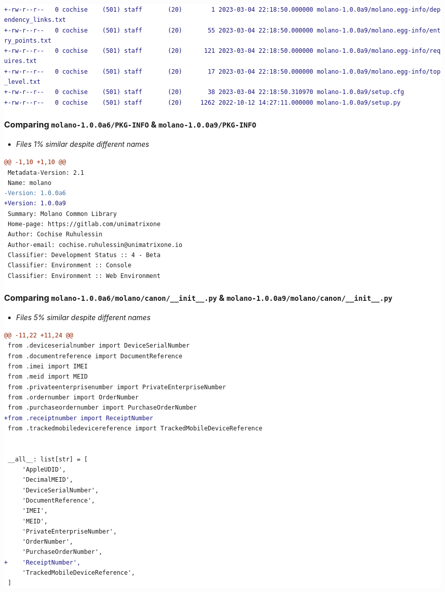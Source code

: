 ```diff
+-rw-r--r--   0 cochise    (501) staff       (20)        1 2023-03-04 22:18:50.000000 molano-1.0.0a9/molano.egg-info/dependency_links.txt
+-rw-r--r--   0 cochise    (501) staff       (20)       55 2023-03-04 22:18:50.000000 molano-1.0.0a9/molano.egg-info/entry_points.txt
+-rw-r--r--   0 cochise    (501) staff       (20)      121 2023-03-04 22:18:50.000000 molano-1.0.0a9/molano.egg-info/requires.txt
+-rw-r--r--   0 cochise    (501) staff       (20)       17 2023-03-04 22:18:50.000000 molano-1.0.0a9/molano.egg-info/top_level.txt
+-rw-r--r--   0 cochise    (501) staff       (20)       38 2023-03-04 22:18:50.310970 molano-1.0.0a9/setup.cfg
+-rw-r--r--   0 cochise    (501) staff       (20)     1262 2022-10-12 14:27:11.000000 molano-1.0.0a9/setup.py
```

### Comparing `molano-1.0.0a6/PKG-INFO` & `molano-1.0.0a9/PKG-INFO`

 * *Files 1% similar despite different names*

```diff
@@ -1,10 +1,10 @@
 Metadata-Version: 2.1
 Name: molano
-Version: 1.0.0a6
+Version: 1.0.0a9
 Summary: Molano Common Library
 Home-page: https://gitlab.com/unimatrixone
 Author: Cochise Ruhulessin
 Author-email: cochise.ruhulessin@unimatrixone.io
 Classifier: Development Status :: 4 - Beta
 Classifier: Environment :: Console
 Classifier: Environment :: Web Environment
```

### Comparing `molano-1.0.0a6/molano/canon/__init__.py` & `molano-1.0.0a9/molano/canon/__init__.py`

 * *Files 5% similar despite different names*

```diff
@@ -11,22 +11,24 @@
 from .deviceserialnumber import DeviceSerialNumber
 from .documentreference import DocumentReference
 from .imei import IMEI
 from .meid import MEID
 from .privateenterprisenumber import PrivateEnterpriseNumber
 from .ordernumber import OrderNumber
 from .purchaseordernumber import PurchaseOrderNumber
+from .receiptnumber import ReceiptNumber
 from .trackedmobiledevicereference import TrackedMobileDeviceReference
 
 
 __all__: list[str] = [
     'AppleUDID',
     'DecimalMEID',
     'DeviceSerialNumber',
     'DocumentReference',
     'IMEI',
     'MEID',
     'PrivateEnterpriseNumber',
     'OrderNumber',
     'PurchaseOrderNumber',
+    'ReceiptNumber',
     'TrackedMobileDeviceReference',
 ]
```